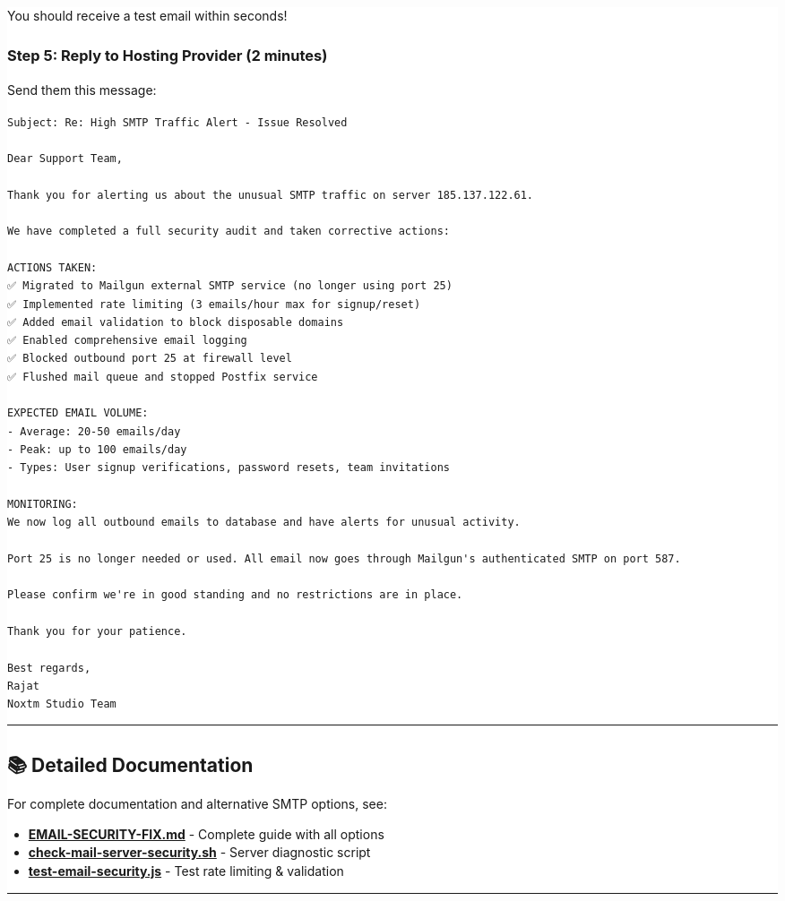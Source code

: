You should receive a test email within seconds!

### Step 5: Reply to Hosting Provider (2 minutes)

Send them this message:

```
Subject: Re: High SMTP Traffic Alert - Issue Resolved

Dear Support Team,

Thank you for alerting us about the unusual SMTP traffic on server 185.137.122.61.

We have completed a full security audit and taken corrective actions:

ACTIONS TAKEN:
✅ Migrated to Mailgun external SMTP service (no longer using port 25)
✅ Implemented rate limiting (3 emails/hour max for signup/reset)
✅ Added email validation to block disposable domains
✅ Enabled comprehensive email logging
✅ Blocked outbound port 25 at firewall level
✅ Flushed mail queue and stopped Postfix service

EXPECTED EMAIL VOLUME:
- Average: 20-50 emails/day
- Peak: up to 100 emails/day
- Types: User signup verifications, password resets, team invitations

MONITORING:
We now log all outbound emails to database and have alerts for unusual activity.

Port 25 is no longer needed or used. All email now goes through Mailgun's authenticated SMTP on port 587.

Please confirm we're in good standing and no restrictions are in place.

Thank you for your patience.

Best regards,
Rajat
Noxtm Studio Team
```

---

## 📚 Detailed Documentation

For complete documentation and alternative SMTP options, see:
- **[EMAIL-SECURITY-FIX.md](./EMAIL-SECURITY-FIX.md)** - Complete guide with all options
- **[check-mail-server-security.sh](./scripts/check-mail-server-security.sh)** - Server diagnostic script
- **[test-email-security.js](./scripts/test-email-security.js)** - Test rate limiting & validation

---